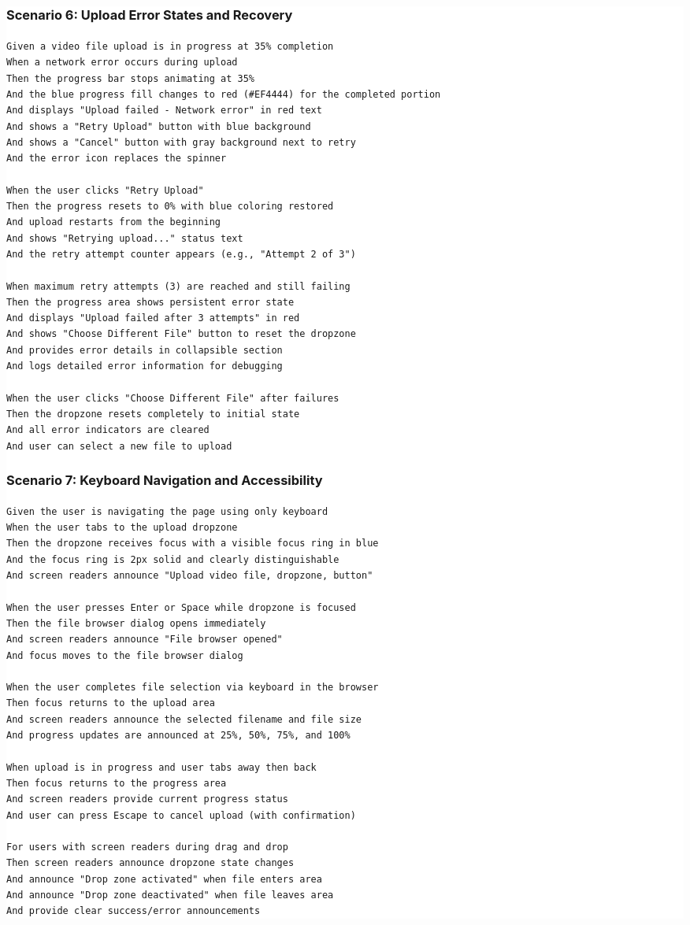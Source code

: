 ### Scenario 6: Upload Error States and Recovery
```gherkin
Given a video file upload is in progress at 35% completion
When a network error occurs during upload
Then the progress bar stops animating at 35%
And the blue progress fill changes to red (#EF4444) for the completed portion
And displays "Upload failed - Network error" in red text
And shows a "Retry Upload" button with blue background
And shows a "Cancel" button with gray background next to retry
And the error icon replaces the spinner

When the user clicks "Retry Upload"
Then the progress resets to 0% with blue coloring restored
And upload restarts from the beginning
And shows "Retrying upload..." status text
And the retry attempt counter appears (e.g., "Attempt 2 of 3")

When maximum retry attempts (3) are reached and still failing
Then the progress area shows persistent error state
And displays "Upload failed after 3 attempts" in red
And shows "Choose Different File" button to reset the dropzone
And provides error details in collapsible section
And logs detailed error information for debugging

When the user clicks "Choose Different File" after failures
Then the dropzone resets completely to initial state
And all error indicators are cleared
And user can select a new file to upload
```

### Scenario 7: Keyboard Navigation and Accessibility
```gherkin
Given the user is navigating the page using only keyboard
When the user tabs to the upload dropzone
Then the dropzone receives focus with a visible focus ring in blue
And the focus ring is 2px solid and clearly distinguishable
And screen readers announce "Upload video file, dropzone, button"

When the user presses Enter or Space while dropzone is focused
Then the file browser dialog opens immediately
And screen readers announce "File browser opened"
And focus moves to the file browser dialog

When the user completes file selection via keyboard in the browser
Then focus returns to the upload area
And screen readers announce the selected filename and file size
And progress updates are announced at 25%, 50%, 75%, and 100%

When upload is in progress and user tabs away then back
Then focus returns to the progress area
And screen readers provide current progress status
And user can press Escape to cancel upload (with confirmation)

For users with screen readers during drag and drop
Then screen readers announce dropzone state changes
And announce "Drop zone activated" when file enters area
And announce "Drop zone deactivated" when file leaves area
And provide clear success/error announcements
```
